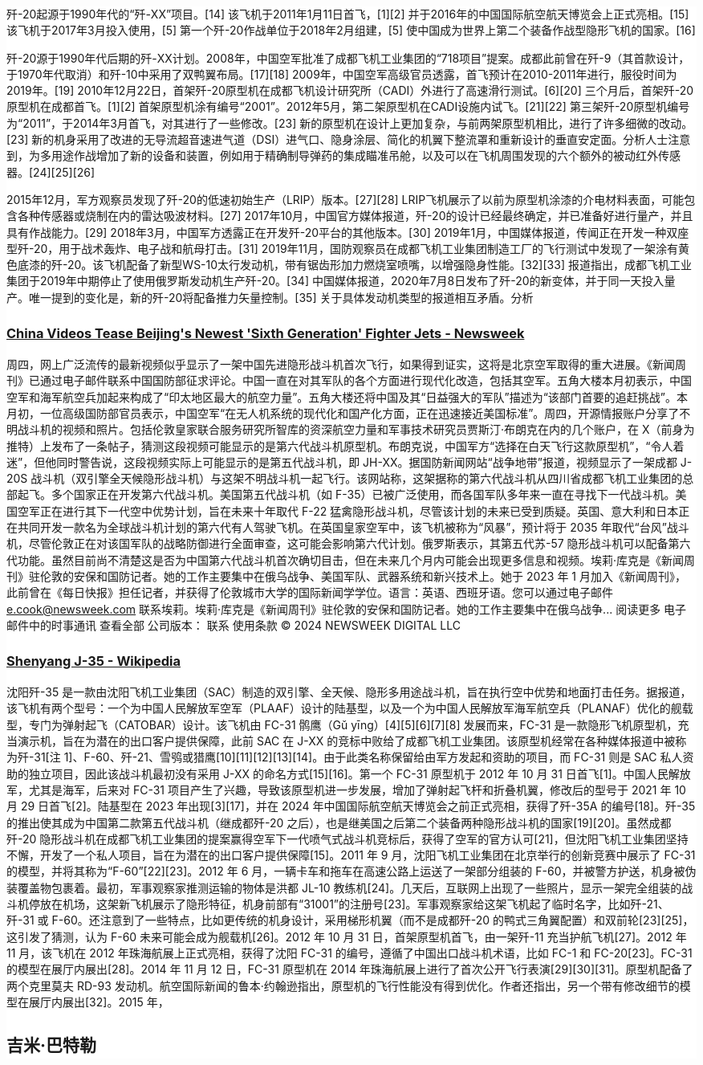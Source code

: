 歼-20起源于1990年代的“歼-XX”项目。[14] 该飞机于2011年1月11日首飞，[1][2] 并于2016年的中国国际航空航天博览会上正式亮相。[15] 该飞机于2017年3月投入使用，[5] 第一个歼-20作战单位于2018年2月组建，[5] 使中国成为世界上第二个装备作战型隐形飞机的国家。[16]

歼-20源于1990年代后期的歼-XX计划。2008年，中国空军批准了成都飞机工业集团的“718项目”提案。成都此前曾在歼-9（其首款设计，于1970年代取消）和歼-10中采用了双鸭翼布局。[17][18] 2009年，中国空军高级官员透露，首飞预计在2010-2011年进行，服役时间为2019年。[19] 2010年12月22日，首架歼-20原型机在成都飞机设计研究所（CADI）外进行了高速滑行测试。[6][20] 三个月后，首架歼-20原型机在成都首飞。[1][2] 首架原型机涂有编号“2001”。2012年5月，第二架原型机在CADI设施内试飞。[21][22] 第三架歼-20原型机编号为“2011”，于2014年3月首飞，对其进行了一些修改。[23] 新的原型机在设计上更加复杂，与前两架原型机相比，进行了许多细微的改动。[23] 新的机身采用了改进的无导流超音速进气道（DSI）进气口、隐身涂层、简化的机翼下整流罩和重新设计的垂直安定面。分析人士注意到，为多用途作战增加了新的设备和装置，例如用于精确制导弹药的集成瞄准吊舱，以及可以在飞机周围发现的六个额外的被动红外传感器。[24][25][26]

2015年12月，军方观察员发现了歼-20的低速初始生产（LRIP）版本。[27][28] LRIP飞机展示了以前为原型机涂漆的介电材料表面，可能包含各种传感器或烧制在内的雷达吸波材料。[27] 2017年10月，中国官方媒体报道，歼-20的设计已经最终确定，并已准备好进行量产，并且具有作战能力。[29] 2018年3月，中国军方透露正在开发歼-20平台的其他版本。[30] 2019年1月，中国媒体报道，传闻正在开发一种双座型歼-20，用于战术轰炸、电子战和航母打击。[31] 2019年11月，国防观察员在成都飞机工业集团制造工厂的飞行测试中发现了一架涂有黄色底漆的歼-20。该飞机配备了新型WS-10太行发动机，带有锯齿形加力燃烧室喷嘴，以增强隐身性能。[32][33] 报道指出，成都飞机工业集团于2019年中期停止了使用俄罗斯发动机生产歼-20。[34] 中国媒体报道，2020年7月8日发布了歼-20的新变体，并于同一天投入量产。唯一提到的变化是，新的歼-20将配备推力矢量控制。[35] 关于具体发动机类型的报道相互矛盾。分析

### [China Videos Tease Beijing's Newest 'Sixth Generation' Fighter Jets - Newsweek](https://www.newsweek.com/china-sixth-generation-fighter-jet-video-2006184)

周四，网上广泛流传的最新视频似乎显示了一架中国先进隐形战斗机首次飞行，如果得到证实，这将是北京空军取得的重大进展。《新闻周刊》已通过电子邮件联系中国国防部征求评论。中国一直在对其军队的各个方面进行现代化改造，包括其空军。五角大楼本月初表示，中国空军和海军航空兵加起来构成了“印太地区最大的航空力量”。五角大楼还将中国及其“日益强大的军队”描述为“该部门首要的追赶挑战”。本月初，一位高级国防部官员表示，中国空军“在无人机系统的现代化和国产化方面，正在迅速接近美国标准”。周四，开源情报账户分享了不明战斗机的视频和照片。包括伦敦皇家联合服务研究所智库的资深航空力量和军事技术研究员贾斯汀·布朗克在内的几个账户，在 X（前身为推特）上发布了一条帖子，猜测这段视频可能显示的是第六代战斗机原型机。布朗克说，中国军方“选择在白天飞行这款原型机”，“令人着迷”，但他同时警告说，这段视频实际上可能显示的是第五代战斗机，即 JH-XX。据国防新闻网站“战争地带”报道，视频显示了一架成都 J-20S 战斗机（双引擎全天候隐形战斗机）与这架不明战斗机一起飞行。该网站称，这架据称的第六代战斗机从四川省成都飞机工业集团的总部起飞。多个国家正在开发第六代战斗机。美国第五代战斗机（如 F-35）已被广泛使用，而各国军队多年来一直在寻找下一代战斗机。美国空军正在进行其下一代空中优势计划，旨在未来十年取代 F-22 猛禽隐形战斗机，尽管该计划的未来已受到质疑。英国、意大利和日本正在共同开发一款名为全球战斗机计划的第六代有人驾驶飞机。在英国皇家空军中，该飞机被称为“风暴”，预计将于 2035 年取代“台风”战斗机，尽管伦敦正在对该国军队的战略防御进行全面审查，这可能会影响第六代计划。俄罗斯表示，其第五代苏-57 隐形战斗机可以配备第六代功能。虽然目前尚不清楚这是否为中国第六代战斗机首次确切目击，但在未来几个月内可能会出现更多信息和视频。埃莉·库克是《新闻周刊》驻伦敦的安保和国防记者。她的工作主要集中在俄乌战争、美国军队、武器系统和新兴技术上。她于 2023 年 1 月加入《新闻周刊》，此前曾在《每日快报》担任记者，并获得了伦敦城市大学的国际新闻学学位。语言：英语、西班牙语。您可以通过电子邮件 e.cook@newsweek.com 联系埃莉。埃莉·库克是《新闻周刊》驻伦敦的安保和国防记者。她的工作主要集中在俄乌战争... 阅读更多 电子邮件中的时事通讯 查看全部 公司版本： 联系 使用条款 © 2024 NEWSWEEK DIGITAL LLC

### [Shenyang J-35 - Wikipedia](https://en.wikipedia.org/wiki/Shenyang_J-35)

沈阳歼-35 是一款由沈阳飞机工业集团（SAC）制造的双引擎、全天候、隐形多用途战斗机，旨在执行空中优势和地面打击任务。据报道，该飞机有两个型号：一个为中国人民解放军空军（PLAAF）设计的陆基型，以及一个为中国人民解放军海军航空兵（PLANAF）优化的舰载型，专门为弹射起飞（CATOBAR）设计。该飞机由 FC-31 鹘鹰（Gǔ yīng）[4][5][6][7][8] 发展而来，FC-31 是一款隐形飞机原型机，充当演示机，旨在为潜在的出口客户提供保障，此前 SAC 在 J-XX 的竞标中败给了成都飞机工业集团。该原型机经常在各种媒体报道中被称为歼-31[注 1]、F-60、歼-21、雪鸮或猎鹰[10][11][12][13][14]。由于此类名称保留给由军方发起和资助的项目，而 FC-31 则是 SAC 私人资助的独立项目，因此该战斗机最初没有采用 J-XX 的命名方式[15][16]。第一个 FC-31 原型机于 2012 年 10 月 31 日首飞[1]。中国人民解放军，尤其是海军，后来对 FC-31 项目产生了兴趣，导致该原型机进一步发展，增加了弹射起飞杆和折叠机翼，修改后的型号于 2021 年 10 月 29 日首飞[2]。陆基型在 2023 年出现[3][17]，并在 2024 年中国国际航空航天博览会之前正式亮相，获得了歼-35A 的编号[18]。歼-35 的推出使其成为中国第二款第五代战斗机（继成都歼-20 之后），也是继美国之后第二个装备两种隐形战斗机的国家[19][20]。虽然成都歼-20 隐形战斗机在成都飞机工业集团的提案赢得空军下一代喷气式战斗机竞标后，获得了空军的官方认可[21]，但沈阳飞机工业集团坚持不懈，开发了一个私人项目，旨在为潜在的出口客户提供保障[15]。2011 年 9 月，沈阳飞机工业集团在北京举行的创新竞赛中展示了 FC-31 的模型，并将其称为“F-60”[22][23]。2012 年 6 月，一辆卡车和拖车在高速公路上运送了一架部分组装的 F-60，并被警方护送，机身被伪装覆盖物包裹着。最初，军事观察家推测运输的物体是洪都 JL-10 教练机[24]。几天后，互联网上出现了一些照片，显示一架完全组装的战斗机停放在机场，这架新飞机展示了隐形特征，机身前部有“31001”的注册号[23]。军事观察家给这架飞机起了临时名字，比如歼-21、歼-31 或 F-60。还注意到了一些特点，比如更传统的机身设计，采用梯形机翼（而不是成都歼-20 的鸭式三角翼配置）和双前轮[23][25]，这引发了猜测，认为 F-60 未来可能会成为舰载机[26]。2012 年 10 月 31 日，首架原型机首飞，由一架歼-11 充当护航飞机[27]。2012 年 11 月，该飞机在 2012 年珠海航展上正式亮相，获得了沈阳 FC-31 的编号，遵循了中国出口战斗机术语，比如 FC-1 和 FC-20[23]。FC-31 的模型在展厅内展出[28]。2014 年 11 月 12 日，FC-31 原型机在 2014 年珠海航展上进行了首次公开飞行表演[29][30][31]。原型机配备了两个克里莫夫 RD-93 发动机。航空国际新闻的鲁本·约翰逊指出，原型机的飞行性能没有得到优化。作者还指出，另一个带有修改细节的模型在展厅内展出[32]。2015 年，

## 吉米·巴特勒
